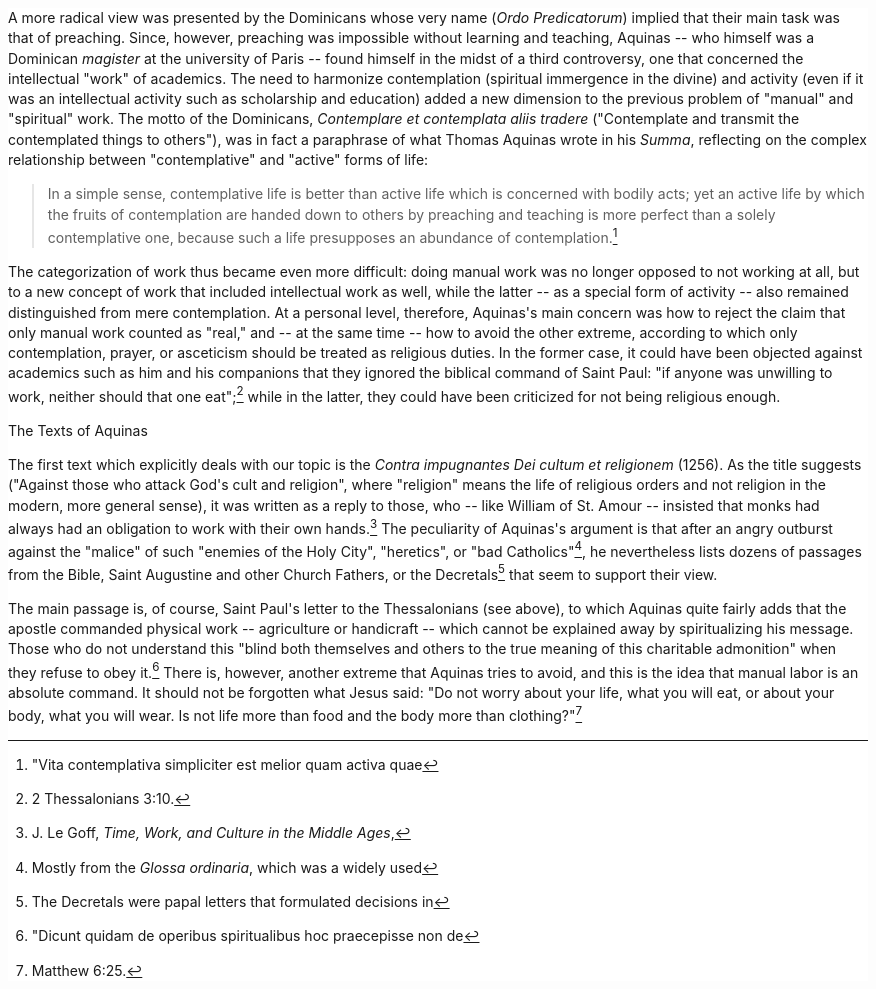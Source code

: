 A more radical view was presented by the Dominicans whose very name
(*Ordo Predicatorum*) implied that their main task was that of
preaching. Since, however, preaching was impossible without learning and
teaching, Aquinas -- who himself was a Dominican *magister* at the
university of Paris -- found himself in the midst of a third
controversy, one that concerned the intellectual "work" of academics.
The need to harmonize contemplation (spiritual immergence in the divine)
and activity (even if it was an intellectual activity such as
scholarship and education) added a new dimension to the previous problem
of "manual" and "spiritual" work. The motto of the Dominicans,
*Contemplare et contemplata aliis tradere* ("Contemplate and transmit
the contemplated things to others"), was in fact a paraphrase of what
Thomas Aquinas wrote in his *Summa*, reflecting on the complex
relationship between "contemplative" and "active" forms of life:

> In a simple sense, contemplative life is better than active life which
> is concerned with bodily acts; yet an active life by which the fruits
> of contemplation are handed down to others by preaching and teaching
> is more perfect than a solely contemplative one, because such a life
> presupposes an abundance of contemplation.[^10]

The categorization of work thus became even more difficult: doing manual
work was no longer opposed to not working at all, but to a new concept
of work that included intellectual work as well, while the latter -- as
a special form of activity -- also remained distinguished from mere
contemplation. At a personal level, therefore, Aquinas's main concern
was how to reject the claim that only manual work counted as "real," and
-- at the same time -- how to avoid the other extreme, according to
which only contemplation, prayer, or asceticism should be treated as
religious duties. In the former case, it could have been objected
against academics such as him and his companions that they ignored the
biblical command of Saint Paul: "if anyone was unwilling to work,
neither should that one eat";[^11] while in the latter, they could have
been criticized for not being religious enough.

The Texts of Aquinas

The first text which explicitly deals with our topic is the *Contra
impugnantes Dei cultum et religionem* (1256). As the title suggests
("Against those who attack God's cult and religion", where "religion"
means the life of religious orders and not religion in the modern, more
general sense), it was written as a reply to those, who -- like William
of St. Amour -- insisted that monks had always had an obligation to work
with their own hands.[^12] The peculiarity of Aquinas's argument is that
after an angry outburst against the "malice" of such "enemies of the
Holy City", "heretics", or "bad Catholics"[^13], he nevertheless lists
dozens of passages from the Bible, Saint Augustine and other Church
Fathers, or the Decretals[^14] that seem to support their view.

The main passage is, of course, Saint Paul's letter to the Thessalonians
(see above), to which Aquinas quite fairly adds that the apostle
commanded physical work -- agriculture or handicraft -- which cannot be
explained away by spiritualizing his message. Those who do not
understand this "blind both themselves and others to the true meaning of
this charitable admonition" when they refuse to obey it.[^15] There is,
however, another extreme that Aquinas tries to avoid, and this is the
idea that manual labor is an absolute command. It should not be
forgotten what Jesus said: "Do not worry about your life, what you will
eat, or about your body, what you will wear. Is not life more than food
and the body more than clothing?"[^16]


[^1]: J. Marenbon, "**Why we shouldn't study Aquinas" \[The annual
[^2]: The classic work of Sylvester Killeen nevertheless upholds that
[^3]: R. W. McGee, 'Thomas Aquinas: A Pioneer in the Field of Law and
[^4]: BLT19, *The Story of Work 3: Work and the Romans*.
[^5]: K. Redl, "A munka értékelése a virágzó középkorban" \[The
[^6]: Ibid., 285.
[^7]: Ibid., 287. See also J. Le Goff, *Time, Work, and Culture in the
[^8]: J. Hanson, "Thomas Aquinas and the Qualification of Monastic
[^9]: J. M. Sweeney, *The Complete Francis of Assisi: His Life, the
[^10]: "Vita contemplativa simpliciter est melior quam activa quae
[^11]: 2 Thessalonians 3:10.
[^12]: J. Le Goff, *Time, Work, and Culture in the Middle Ages*,
[^13]: Mostly from the *Glossa ordinaria*, which was a widely used
[^14]: The Decretals were papal letters that formulated decisions in
[^15]: "Dicunt quidam de operibus spiritualibus hoc praecepisse non de
[^16]: Matthew 6:25.
[^17]: 1 Timothy 5:17.
[^18]: "Natural law is nothing else than the rational creature's
[^19]: "Non enim posset unus homo generationi intendere, et
[^20]: B. Lawn, *The Rise and Decline of the Scholastic "Quaestio
[^21]: T. Nevitt and B. Davies, *Thomas Aquinas's Quodlibetal Questions*
[^22]: "Huic autem contrariatur labor manuum, quia qui laborant manibus,
[^23]: "Iudicium de unaquaque re sumendum est secundum finem ad quem
[^24]: "Secundum autem quod ordinatur ad victum quaerendum, sic videtur
[^25]: "Considerandum autem quod dominus in Evangelio non laborem
[^26]: "Non est autem, propter defectum qui in paucioribus accidit,
[^27]: "Labor manualis ad quatuor ordinatur. Primo quidem, et
[^28]: "Sciendum tamen quod sub opere manuali intelliguntur omnia humana
[^29]: J. Le Goff, *Time, Work, and Culture in the Middle Ages*,
[^30]: Ibid., 130-131.
[^31]: On lawyers' and physicians' work, see ibid. 312-313, n 13.
[^32]: "Venditur id quod non est." *Summa theologiae*, 2a 2ae q. 78 a. 1
[^33]: J. Le Goff, *Time, Work, and Culture in the Middle Ages*,